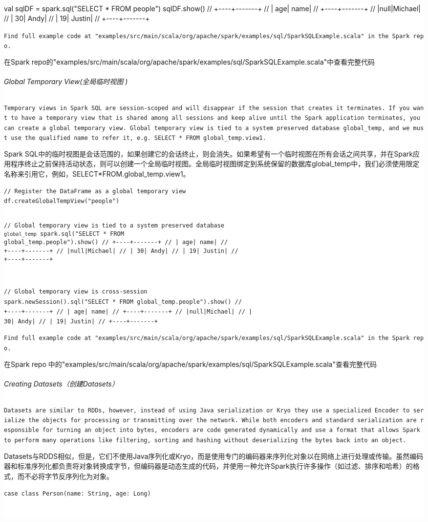val sqlDF = spark.sql("SELECT * FROM people")
sqlDF.show()
// +----+-------+
// | age|   name|
// +----+-------+
// |null|Michael|
// |  30|   Andy|
// |  19| Justin|
// +----+-------+
</code></pre>
<p><code>Find full example code at "examples/src/main/scala/org/apache/spark/examples/sql/SparkSQLExample.scala" in the Spark repo.</code></p>
<p>在Spark repo的"examples/src/main/scala/org/apache/spark/examples/sql/SparkSQLExample.scala"中查看完整代码</p>
<h6><a id="Global_Temporary_View__236"></a>Global Temporary View(全局临时视图 )</h6>
<p><code>Temporary views in Spark SQL are session-scoped and will disappear if the session that creates it terminates. If you want to have a temporary view that is shared among all sessions and keep alive until the Spark application terminates, you can create a global temporary view. Global temporary view is tied to a system preserved database global_temp, and we must use the qualified name to refer it, e.g. SELECT * FROM global_temp.view1.</code></p>
<p>Spark SQL中的临时视图是会话范围的，如果创建它的会话终止，则会消失。如果希望有一个临时视图在所有会话之间共享，并在Spark应用程序终止之前保持活动状态，则可以创建一个全局临时视图。全局临时视图绑定到系统保留的数据库global_temp中，我们必须使用限定名称来引用它，例如，SELECT*FROM.global_temp.view1。</p>
<pre><code>// Register the DataFrame as a global temporary view
df.createGlobalTempView("people")

// Global temporary view is tied to a system preserved database `global_temp`
spark.sql("SELECT * FROM global_temp.people").show()
// +----+-------+
// | age|   name|
// +----+-------+
// |null|Michael|
// |  30|   Andy|
// |  19| Justin|
// +----+-------+

// Global temporary view is cross-session
spark.newSession().sql("SELECT * FROM global_temp.people").show()
// +----+-------+
// | age|   name|
// +----+-------+
// |null|Michael|
// |  30|   Andy|
// |  19| Justin|
// +----+-------+
</code></pre>
<p><code>Find full example code at "examples/src/main/scala/org/apache/spark/examples/sql/SparkSQLExample.scala" in the Spark repo.</code></p>
<p>在Spark repo 中的"examples/src/main/scala/org/apache/spark/examples/sql/SparkSQLExample.scala"查看完整代码</p>
<h6><a id="Creating_DatasetsDatasets_278"></a>Creating Datasets（创建Datasets）</h6>
<p><code>Datasets are similar to RDDs, however, instead of using Java serialization or Kryo they use a specialized Encoder to serialize the objects for processing or transmitting over the network. While both encoders and standard serialization are responsible for turning an object into bytes, encoders are code generated dynamically and use a format that allows Spark to perform many operations like filtering, sorting and hashing without deserializing the bytes back into an object.</code></p>
<p>Datasets与RDDS相似，但是，它们不使用Java序列化或Kryo，而是使用专门的编码器来序列化对象以在网络上进行处理或传输。虽然编码器和标准序列化都负责将对象转换成字节，但编码器是动态生成的代码，并使用一种允许Spark执行许多操作（如过滤、排序和哈希）的格式，而不必将字节反序列化为对象。</p>
<pre><code>case class Person(name: String, age: Long)

